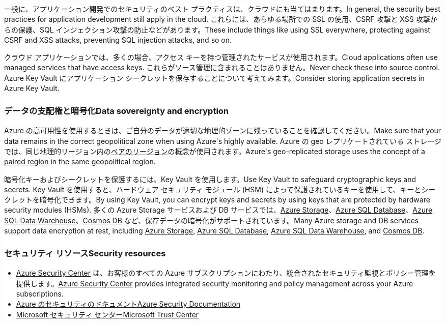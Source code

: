 <span data-ttu-id="6db7b-283">一般に、アプリケーション開発でのセキュリティのベスト プラクティスは、クラウドにも当てはまります。</span><span class="sxs-lookup"><span data-stu-id="6db7b-283">In general, the security best practices for application development still apply in the cloud.</span></span> <span data-ttu-id="6db7b-284">これらには、あらゆる場所での SSL の使用、CSRF 攻撃と XSS 攻撃からの保護、SQL インジェクション攻撃の防止などがあります。</span><span class="sxs-lookup"><span data-stu-id="6db7b-284">These include things like using SSL everywhere, protecting against CSRF and XSS attacks, preventing SQL injection attacks, and so on.</span></span> 

<span data-ttu-id="6db7b-285">クラウド アプリケーションでは、多くの場合、アクセス キーを持つ管理されたサービスが使用されます。</span><span class="sxs-lookup"><span data-stu-id="6db7b-285">Cloud applications often use managed services that have access keys.</span></span> <span data-ttu-id="6db7b-286">これらがソース管理に含まれることはありません。</span><span class="sxs-lookup"><span data-stu-id="6db7b-286">Never check these into source control.</span></span> <span data-ttu-id="6db7b-287">Azure Key Vault にアプリケーション シークレットを保存することについて考えてみます。</span><span class="sxs-lookup"><span data-stu-id="6db7b-287">Consider storing application secrets in Azure Key Vault.</span></span>

### <a name="data-sovereignty-and-encryption"></a><span data-ttu-id="6db7b-288">データの支配権と暗号化</span><span class="sxs-lookup"><span data-stu-id="6db7b-288">Data sovereignty and encryption</span></span>

<span data-ttu-id="6db7b-289">Azure の高可用性を使用するときは、ご自分のデータが適切な地理的ゾーンに残っていることを確認してください。</span><span class="sxs-lookup"><span data-stu-id="6db7b-289">Make sure that your data remains in the correct geopolitical zone when using Azure's highly available.</span></span> <span data-ttu-id="6db7b-290">Azure の geo レプリケートされている ストレージでは、同じ地理的リージョン内の[ペアのリージョン][paired-region]の概念が使用されます。</span><span class="sxs-lookup"><span data-stu-id="6db7b-290">Azure's geo-replicated storage uses the concept of a [paired region][paired-region] in the same geopolitical region.</span></span> 

<span data-ttu-id="6db7b-291">暗号化キーおよびシークレットを保護するには、Key Vault を使用します。</span><span class="sxs-lookup"><span data-stu-id="6db7b-291">Use Key Vault to safeguard cryptographic keys and secrets.</span></span> <span data-ttu-id="6db7b-292">Key Vault を使用すると、ハードウェア セキュリティ モジュール (HSM) によって保護されているキーを使用して、キーとシークレットを暗号化できます。</span><span class="sxs-lookup"><span data-stu-id="6db7b-292">By using Key Vault, you can encrypt keys and secrets by using keys that are protected by hardware security modules (HSMs).</span></span> <span data-ttu-id="6db7b-293">多くの Azure Storage サービスおよび DB サービスでは、[Azure Storage][storage-encryption]、[Azure SQL Database][sql-db-encryption]、[Azure SQL Data Warehouse][data-warehouse-encryption]、[Cosmos DB][cosmosdb-encryption] など、保存データの暗号化がサポートされています。</span><span class="sxs-lookup"><span data-stu-id="6db7b-293">Many Azure storage and DB services support data encryption at rest, including [Azure Storage][storage-encryption], [Azure SQL Database][sql-db-encryption], [Azure SQL Data Warehouse][data-warehouse-encryption], and [Cosmos DB][cosmosdb-encryption].</span></span>

### <a name="security-resources"></a><span data-ttu-id="6db7b-294">セキュリティ リソース</span><span class="sxs-lookup"><span data-stu-id="6db7b-294">Security resources</span></span>

- <span data-ttu-id="6db7b-295">[Azure Security Center][security-center] は、お客様のすべての Azure サブスクリプションにわたり、統合されたセキュリティ監視とポリシー管理を提供します。</span><span class="sxs-lookup"><span data-stu-id="6db7b-295">[Azure Security Center][security-center] provides integrated security monitoring and policy management across your Azure subscriptions.</span></span> 
- <span data-ttu-id="6db7b-296">[Azure のセキュリティのドキュメント][security-documentation]</span><span class="sxs-lookup"><span data-stu-id="6db7b-296">[Azure Security Documentation][security-documentation]</span></span>
- <span data-ttu-id="6db7b-297">[Microsoft セキュリティ センター][trust-center]</span><span class="sxs-lookup"><span data-stu-id="6db7b-297">[Microsoft Trust Center][trust-center]</span></span>


[dr-guidance]: ../resiliency/disaster-recovery-azure-applications.md
[identity-ref-arch]: ../reference-architectures/identity/index.md
[resiliency]: ../resiliency/index.md
[ad-subscriptions]: /azure/active-directory/active-directory-how-subscriptions-associated-directory
[data-warehouse-encryption]: /azure/data-lake-store/data-lake-store-security-overview#data-protection
[cosmosdb-encryption]: /azure/cosmos-db/database-security
[rbac]: /azure/active-directory/role-based-access-control-what-is
[paired-region]: /azure/best-practices-availability-paired-regions
[resource-manager-auditing]: /azure/azure-resource-manager/resource-group-audit
[security-blog]: https://azure.microsoft.com/blog/tag/security/
[security-center]: https://azure.microsoft.com/services/security-center/
[security-documentation]: /azure/security/
[sql-db-encryption]: /azure/sql-database/sql-database-always-encrypted-azure-key-vault
[storage-encryption]: /azure/storage/storage-service-encryption
[trust-center]: https://azure.microsoft.com/support/trust-center/
[availability-patterns]: ../patterns/category/availability.md
[management-patterns]: ../patterns/category/management-monitoring.md
[resiliency-patterns]: ../patterns/category/resiliency.md
[scalability-patterns]: ../patterns/category/performance-scalability.md
[autoscale]: ../best-practices/auto-scaling.md
[background-jobs]: ../best-practices/background-jobs.md
[caching]: ../best-practices/caching.md
[cdn]: ../best-practices/cdn.md
[data-partitioning]: ../best-practices/data-partitioning.md
[monitoring]: ../best-practices/monitoring.md
[retry-service-specific]: ../best-practices/retry-service-specific.md
[transient-fault-handling]: ../best-practices/transient-faults.md
[availability-checklist]: ../checklist/availability.md
[devops-checklist]: ../checklist/dev-ops.md
[resiliency-checklist]: ../checklist/resiliency.md
[scalability-checklist]: ../checklist/scalability.md